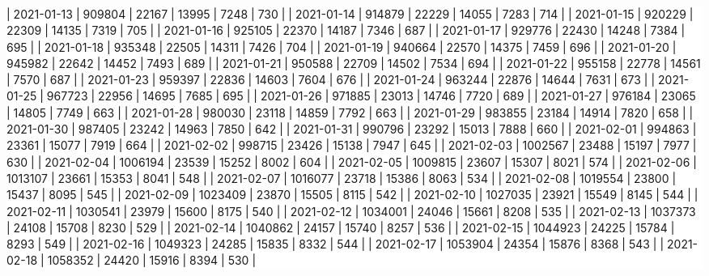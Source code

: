 | 2021-01-13 | 909804 | 22167 | 13995 | 7248 | 730 |
| 2021-01-14 | 914879 | 22229 | 14055 | 7283 | 714 |
| 2021-01-15 | 920229 | 22309 | 14135 | 7319 | 705 |
| 2021-01-16 | 925105 | 22370 | 14187 | 7346 | 687 |
| 2021-01-17 | 929776 | 22430 | 14248 | 7384 | 695 |
| 2021-01-18 | 935348 | 22505 | 14311 | 7426 | 704 |
| 2021-01-19 | 940664 | 22570 | 14375 | 7459 | 696 |
| 2021-01-20 | 945982 | 22642 | 14452 | 7493 | 689 |
| 2021-01-21 | 950588 | 22709 | 14502 | 7534 | 694 |
| 2021-01-22 | 955158 | 22778 | 14561 | 7570 | 687 |
| 2021-01-23 | 959397 | 22836 | 14603 | 7604 | 676 |
| 2021-01-24 | 963244 | 22876 | 14644 | 7631 | 673 |
| 2021-01-25 | 967723 | 22956 | 14695 | 7685 | 695 |
| 2021-01-26 | 971885 | 23013 | 14746 | 7720 | 689 |
| 2021-01-27 | 976184 | 23065 | 14805 | 7749 | 663 |
| 2021-01-28 | 980030 | 23118 | 14859 | 7792 | 663 |
| 2021-01-29 | 983855 | 23184 | 14914 | 7820 | 658 |
| 2021-01-30 | 987405 | 23242 | 14963 | 7850 | 642 |
| 2021-01-31 | 990796 | 23292 | 15013 | 7888 | 660 |
| 2021-02-01 | 994863 | 23361 | 15077 | 7919 | 664 |
| 2021-02-02 | 998715 | 23426 | 15138 | 7947 | 645 |
| 2021-02-03 | 1002567 | 23488 | 15197 | 7977 | 630 |
| 2021-02-04 | 1006194 | 23539 | 15252 | 8002 | 604 |
| 2021-02-05 | 1009815 | 23607 | 15307 | 8021 | 574 |
| 2021-02-06 | 1013107 | 23661 | 15353 | 8041 | 548 |
| 2021-02-07 | 1016077 | 23718 | 15386 | 8063 | 534 |
| 2021-02-08 | 1019554 | 23800 | 15437 | 8095 | 545 |
| 2021-02-09 | 1023409 | 23870 | 15505 | 8115 | 542 |
| 2021-02-10 | 1027035 | 23921 | 15549 | 8145 | 544 |
| 2021-02-11 | 1030541 | 23979 | 15600 | 8175 | 540 |
| 2021-02-12 | 1034001 | 24046 | 15661 | 8208 | 535 |
| 2021-02-13 | 1037373 | 24108 | 15708 | 8230 | 529 |
| 2021-02-14 | 1040862 | 24157 | 15740 | 8257 | 536 |
| 2021-02-15 | 1044923 | 24225 | 15784 | 8293 | 549 |
| 2021-02-16 | 1049323 | 24285 | 15835 | 8332 | 544 |
| 2021-02-17 | 1053904 | 24354 | 15876 | 8368 | 543 |
| 2021-02-18 | 1058352 | 24420 | 15916 | 8394 | 530 |